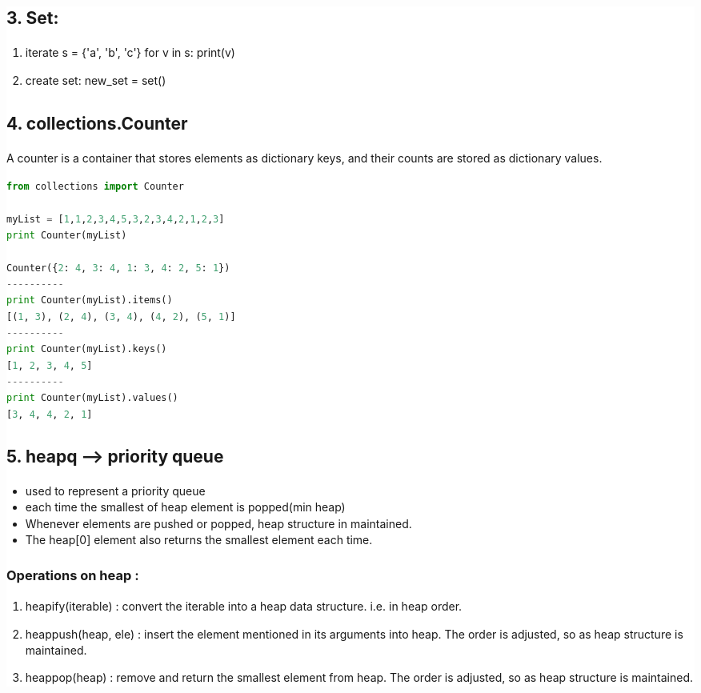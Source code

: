 



## 3. Set:

1. iterate 
s = {'a', 'b', 'c'}
for v in s:
  print(v)

2. create set:
	new_set = set()




## 4. collections.Counter    

A counter is a container that stores elements as dictionary keys, and their counts are stored as dictionary values.

```python
from collections import Counter

myList = [1,1,2,3,4,5,3,2,3,4,2,1,2,3]
print Counter(myList)

Counter({2: 4, 3: 4, 1: 3, 4: 2, 5: 1})
----------
print Counter(myList).items()
[(1, 3), (2, 4), (3, 4), (4, 2), (5, 1)]
----------
print Counter(myList).keys()
[1, 2, 3, 4, 5]
----------
print Counter(myList).values()
[3, 4, 4, 2, 1]
```


## 5. heapq --> priority queue

- used to represent a priority queue
- each time the smallest of heap element is popped(min heap)
- Whenever elements are pushed or popped, heap structure in maintained. 
- The heap[0] element also returns the smallest element each time.

### Operations on heap :

1. heapify(iterable) : convert the iterable into a heap data structure. i.e. in heap order.

2. heappush(heap, ele) : insert the element mentioned in its arguments into heap. The order is adjusted, so as heap structure is maintained.

3. heappop(heap) : remove and return the smallest element from heap. The order is adjusted, so as heap structure is maintained.
